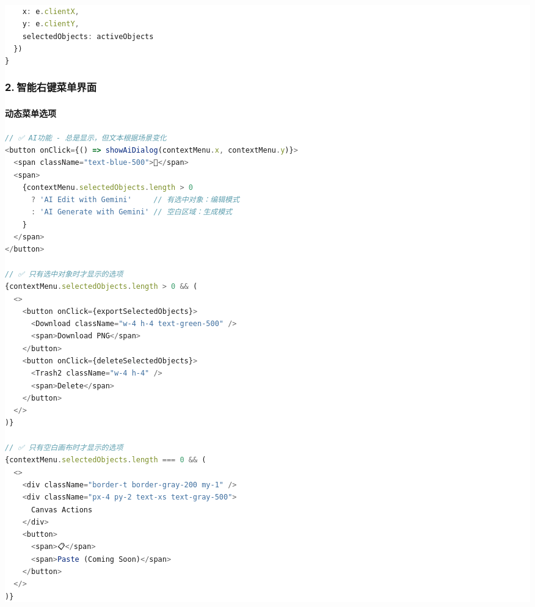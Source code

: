 ```typescript
    x: e.clientX,
    y: e.clientY,
    selectedObjects: activeObjects
  })
}
```

### **2. 智能右键菜单界面**

#### **动态菜单选项**
```typescript
// ✅ AI功能 - 总是显示，但文本根据场景变化
<button onClick={() => showAiDialog(contextMenu.x, contextMenu.y)}>
  <span className="text-blue-500">🤖</span>
  <span>
    {contextMenu.selectedObjects.length > 0 
      ? 'AI Edit with Gemini'     // 有选中对象：编辑模式
      : 'AI Generate with Gemini' // 空白区域：生成模式
    }
  </span>
</button>

// ✅ 只有选中对象时才显示的选项
{contextMenu.selectedObjects.length > 0 && (
  <>
    <button onClick={exportSelectedObjects}>
      <Download className="w-4 h-4 text-green-500" />
      <span>Download PNG</span>
    </button>
    <button onClick={deleteSelectedObjects}>
      <Trash2 className="w-4 h-4" />
      <span>Delete</span>
    </button>
  </>
)}

// ✅ 只有空白画布时才显示的选项
{contextMenu.selectedObjects.length === 0 && (
  <>
    <div className="border-t border-gray-200 my-1" />
    <div className="px-4 py-2 text-xs text-gray-500">
      Canvas Actions
    </div>
    <button>
      <span>📋</span>
      <span>Paste (Coming Soon)</span>
    </button>
  </>
)}
```
